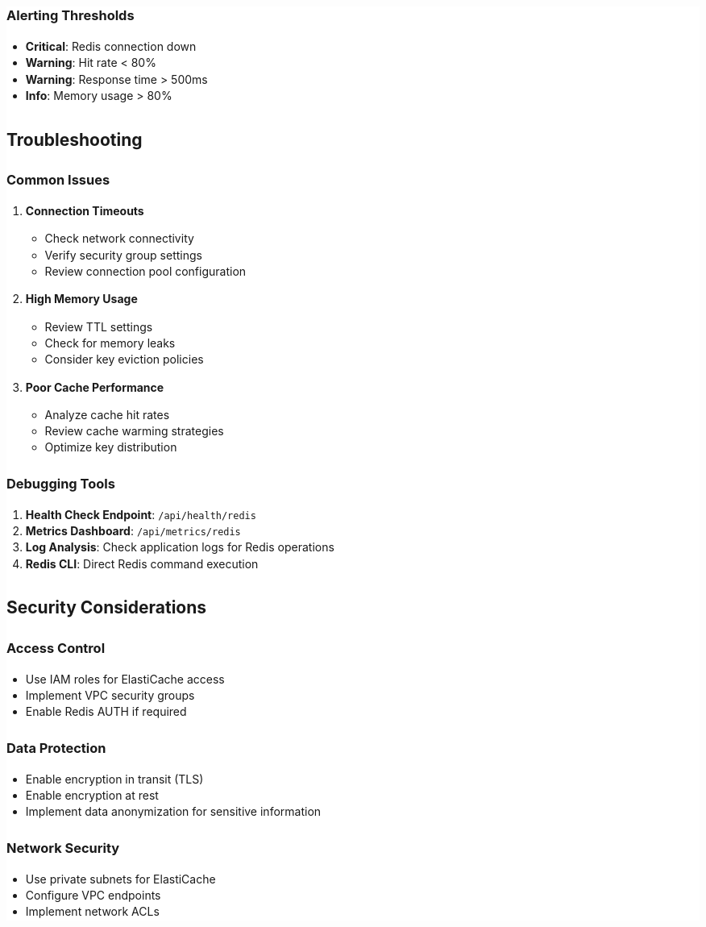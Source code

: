 ### Alerting Thresholds

- **Critical**: Redis connection down
- **Warning**: Hit rate < 80%
- **Warning**: Response time > 500ms
- **Info**: Memory usage > 80%

## Troubleshooting

### Common Issues

1. **Connection Timeouts**
   - Check network connectivity
   - Verify security group settings
   - Review connection pool configuration

2. **High Memory Usage**
   - Review TTL settings
   - Check for memory leaks
   - Consider key eviction policies

3. **Poor Cache Performance**
   - Analyze cache hit rates
   - Review cache warming strategies
   - Optimize key distribution

### Debugging Tools

1. **Health Check Endpoint**: `/api/health/redis`
2. **Metrics Dashboard**: `/api/metrics/redis`
3. **Log Analysis**: Check application logs for Redis operations
4. **Redis CLI**: Direct Redis command execution

## Security Considerations

### Access Control

- Use IAM roles for ElastiCache access
- Implement VPC security groups
- Enable Redis AUTH if required

### Data Protection

- Enable encryption in transit (TLS)
- Enable encryption at rest
- Implement data anonymization for sensitive information

### Network Security

- Use private subnets for ElastiCache
- Configure VPC endpoints
- Implement network ACLs
